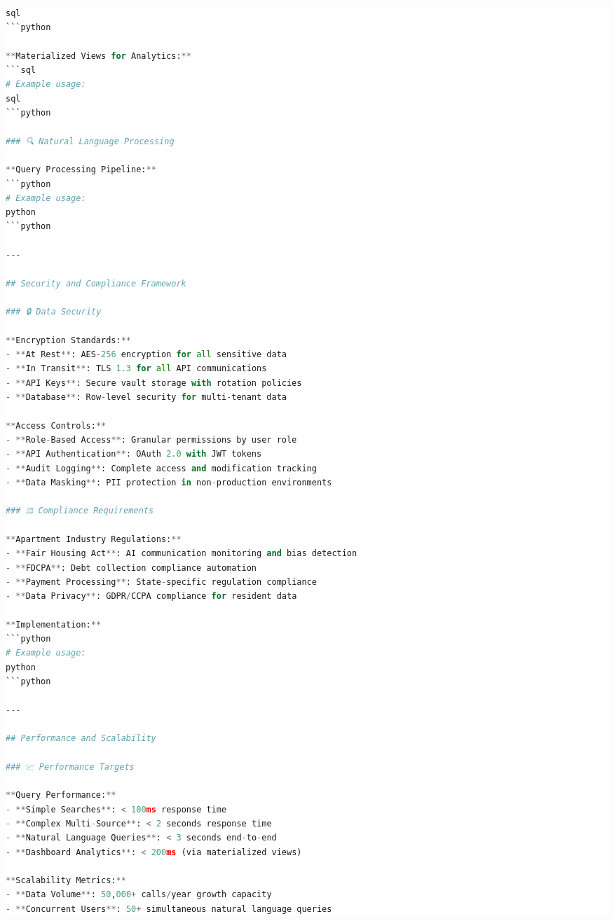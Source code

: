 ```python
sql
```python

**Materialized Views for Analytics:**
```sql
# Example usage:
sql
```python

### 🔍 Natural Language Processing

**Query Processing Pipeline:**
```python
# Example usage:
python
```python

---

## Security and Compliance Framework

### 🔒 Data Security

**Encryption Standards:**
- **At Rest**: AES-256 encryption for all sensitive data
- **In Transit**: TLS 1.3 for all API communications
- **API Keys**: Secure vault storage with rotation policies
- **Database**: Row-level security for multi-tenant data

**Access Controls:**
- **Role-Based Access**: Granular permissions by user role
- **API Authentication**: OAuth 2.0 with JWT tokens
- **Audit Logging**: Complete access and modification tracking
- **Data Masking**: PII protection in non-production environments

### ⚖️ Compliance Requirements

**Apartment Industry Regulations:**
- **Fair Housing Act**: AI communication monitoring and bias detection
- **FDCPA**: Debt collection compliance automation
- **Payment Processing**: State-specific regulation compliance
- **Data Privacy**: GDPR/CCPA compliance for resident data

**Implementation:**
```python
# Example usage:
python
```python

---

## Performance and Scalability

### 📈 Performance Targets

**Query Performance:**
- **Simple Searches**: < 100ms response time
- **Complex Multi-Source**: < 2 seconds response time
- **Natural Language Queries**: < 3 seconds end-to-end
- **Dashboard Analytics**: < 200ms (via materialized views)

**Scalability Metrics:**
- **Data Volume**: 50,000+ calls/year growth capacity
- **Concurrent Users**: 50+ simultaneous natural language queries
```